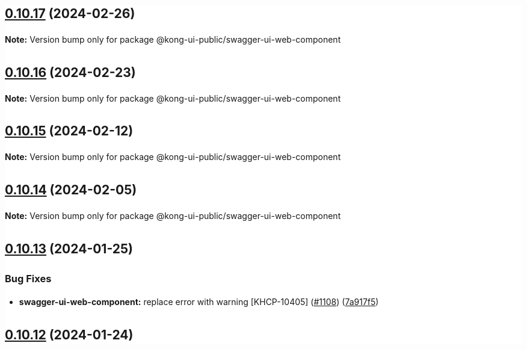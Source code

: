 


## [0.10.17](https://github.com/Kong/public-ui-components/compare/@kong-ui-public/swagger-ui-web-component@0.10.16...@kong-ui-public/swagger-ui-web-component@0.10.17) (2024-02-26)

**Note:** Version bump only for package @kong-ui-public/swagger-ui-web-component





## [0.10.16](https://github.com/Kong/public-ui-components/compare/@kong-ui-public/swagger-ui-web-component@0.10.15...@kong-ui-public/swagger-ui-web-component@0.10.16) (2024-02-23)

**Note:** Version bump only for package @kong-ui-public/swagger-ui-web-component





## [0.10.15](https://github.com/Kong/public-ui-components/compare/@kong-ui-public/swagger-ui-web-component@0.10.14...@kong-ui-public/swagger-ui-web-component@0.10.15) (2024-02-12)

**Note:** Version bump only for package @kong-ui-public/swagger-ui-web-component





## [0.10.14](https://github.com/Kong/public-ui-components/compare/@kong-ui-public/swagger-ui-web-component@0.10.13...@kong-ui-public/swagger-ui-web-component@0.10.14) (2024-02-05)

**Note:** Version bump only for package @kong-ui-public/swagger-ui-web-component





## [0.10.13](https://github.com/Kong/public-ui-components/compare/@kong-ui-public/swagger-ui-web-component@0.10.12...@kong-ui-public/swagger-ui-web-component@0.10.13) (2024-01-25)


### Bug Fixes

* **swagger-ui-web-component:** replace error with warning [KHCP-10405] ([#1108](https://github.com/Kong/public-ui-components/issues/1108)) ([7a917f5](https://github.com/Kong/public-ui-components/commit/7a917f5cdc9dc4a264a7f3f7a244fbe7c4cadb62))





## [0.10.12](https://github.com/Kong/public-ui-components/compare/@kong-ui-public/swagger-ui-web-component@0.10.11...@kong-ui-public/swagger-ui-web-component@0.10.12) (2024-01-24)
